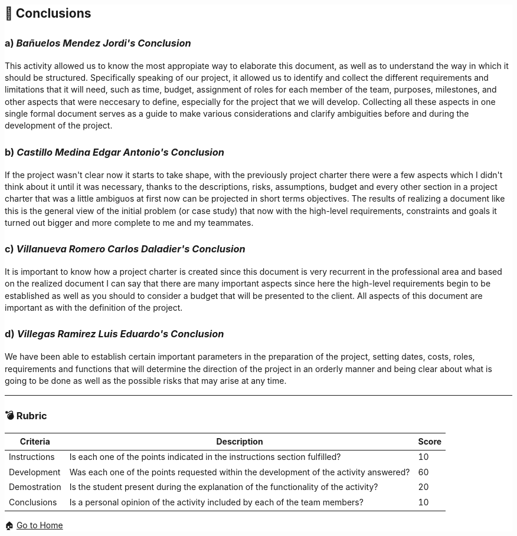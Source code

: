 ## :paperclip: Conclusions

### a) *Bañuelos Mendez Jordi's Conclusion*

This activity allowed us to know the most appropiate way to elaborate this document, as well as to understand the way in which it should be structured. Specifically speaking of our project, it allowed us to identify and collect the different requirements and limitations that it will need, such as time, budget, assignment of roles for each member of the team, purposes, milestones, and other aspects that were neccesary to define, especially for the project that we will develop. Collecting all these aspects in one single formal document serves as a guide to make various considerations and clarify ambiguities before and during the development of the project.

### b) *Castillo Medina Edgar Antonio's Conclusion*

If the project wasn't clear now it starts to take shape, with the previously project charter there were a few aspects which I didn't think about it until it was necessary, thanks to the descriptions, risks, assumptions, budget and every other section in a project charter that was a little ambiguos at first now can be projected in short terms objectives. The results of realizing a document like this is the general view of the initial problem (or case study) that now with the high-level requirements, constraints and goals it turned out bigger and more complete to me and my teammates.

### c) *Villanueva Romero Carlos Daladier's Conclusion*

It is important to know how a project charter is created since this document is very recurrent in the professional area and based on the realized document I can say that there are many important aspects since here the high-level requirements begin to be established as well as you should to consider a budget that will be presented to the client. All aspects of this document are important as with the definition of the project.

### d) *Villegas Ramirez Luis Eduardo's Conclusion*

We have been able to establish certain important parameters in the preparation of the project, setting dates, costs, roles, requirements and functions that will determine the direction of the project in an orderly manner and being clear about what is going to be done as well as the possible risks that may arise at any time.
___

### :bomb: Rubric

| Criteria | Description | Score |
| ------------- | -------------------------------------------------------------------------------------------- | ------- |
| Instructions | Is each one of the points indicated in the instructions section fulfilled? | 10 |
| Development | Was each one of the points requested within the development of the activity answered? | 60 |
| Demostration | Is the student present during the explanation of the functionality of the activity? | 20 |
| Conclusions | Is a personal opinion of the activity included by each of the team members? | 10 |

:house: [Go to Home](https://github.com/BanuelosMendezJordi/Analisis_Avanzado_17212330 "Github")